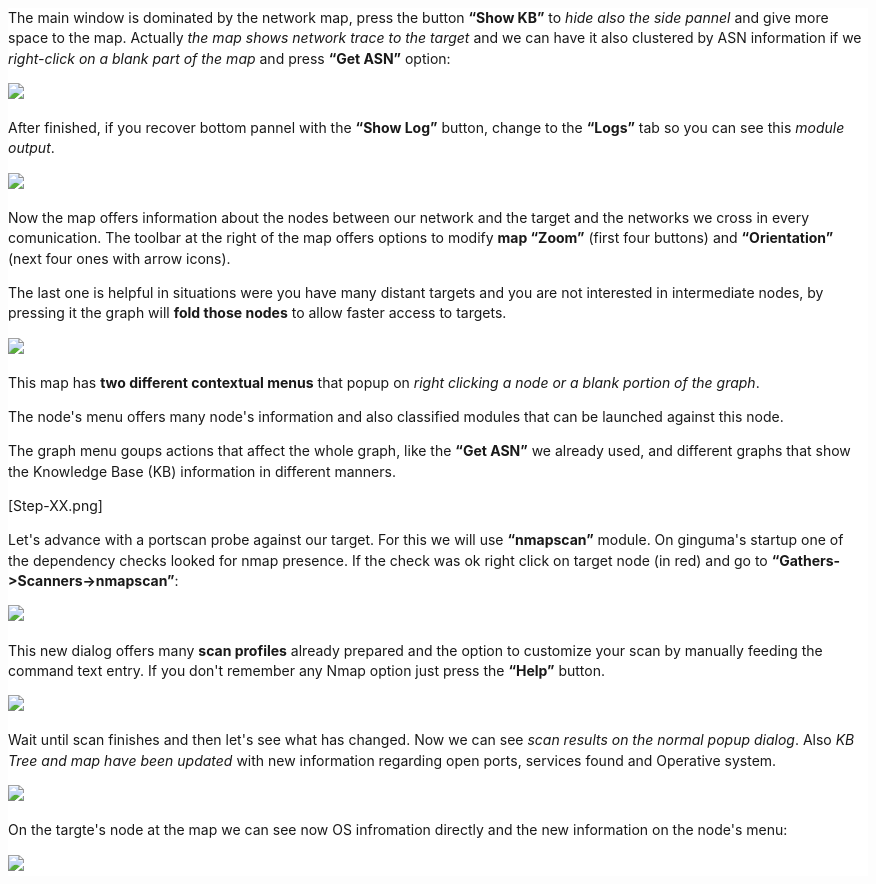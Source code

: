 The main window is dominated by the network map, press the button **“Show KB”** to _hide also the side pannel_ and give more space to the map. Actually _the map shows network trace to the target_ and we can have it also clustered by ASN information if we _right-click on a blank part of the map_ and press **“Get ASN”** option:

<a href='http://wiki.inguma.googlecode.com/hg/img/Step-3.png'><img width='500' src='http://wiki.inguma.googlecode.com/hg/img/Step-3.png' /></a>

After finished, if you recover bottom pannel with the **“Show Log”** button, change to the **“Logs”** tab so you can see this _module output_.

<a href='http://wiki.inguma.googlecode.com/hg/img/Step-4.png'><img width='500' src='http://wiki.inguma.googlecode.com/hg/img/Step-4.png' /></a>

Now the map offers information about the nodes between our network and the target and the networks we cross in every comunication. The toolbar at the right of the map offers options to modify **map “Zoom”** (first four buttons) and **“Orientation”** (next four ones with arrow icons).

The last one is helpful in situations were you have many distant targets and you are not interested in intermediate nodes, by pressing it the graph will **fold those nodes** to allow faster access to targets.

<a href='http://wiki.inguma.googlecode.com/hg/img/Step-5.png'><img width='500' src='http://wiki.inguma.googlecode.com/hg/img/Step-5.png' /></a>

This map has **two different contextual menus** that popup on _right clicking a node or a blank portion of the graph_.

The node's menu offers many node's information and also classified modules that can be launched against this node.

The graph menu goups actions that affect the whole graph, like the **“Get ASN”** we already used, and different graphs that show the Knowledge Base (KB) information in different manners.

[Step-XX.png]

Let's advance with a portscan probe against our target. For this we will use **“nmapscan”** module. On ginguma's startup one of the dependency checks looked for nmap presence. If the check was ok right click on target node (in red) and go to **“Gathers->Scanners->nmapscan”**:

<a href='http://wiki.inguma.googlecode.com/hg/img/Step-6.png'><img width='500' src='http://wiki.inguma.googlecode.com/hg/img/Step-6.png' /></a>

This new dialog offers many **scan profiles** already prepared and the option to customize your scan by manually feeding the command text entry. If you don't remember any Nmap option just press the **“Help”** button.

<a href='http://wiki.inguma.googlecode.com/hg/img/Step-7.png'><img width='500' src='http://wiki.inguma.googlecode.com/hg/img/Step-7.png' /></a>

Wait until scan finishes and then let's see what has changed. Now we can see _scan results on the normal popup dialog_. Also _KB Tree and map have been updated_ with new information regarding open ports, services found and Operative system.

<a href='http://wiki.inguma.googlecode.com/hg/img/Step-8.png'><img width='500' src='http://wiki.inguma.googlecode.com/hg/img/Step-8.png' /></a>

On the targte's node at the map we can see now OS infromation directly and the new information on the node's menu:

<a href='http://wiki.inguma.googlecode.com/hg/img/Step-9.png'><img width='500' src='http://wiki.inguma.googlecode.com/hg/img/Step-9.png' /></a>
